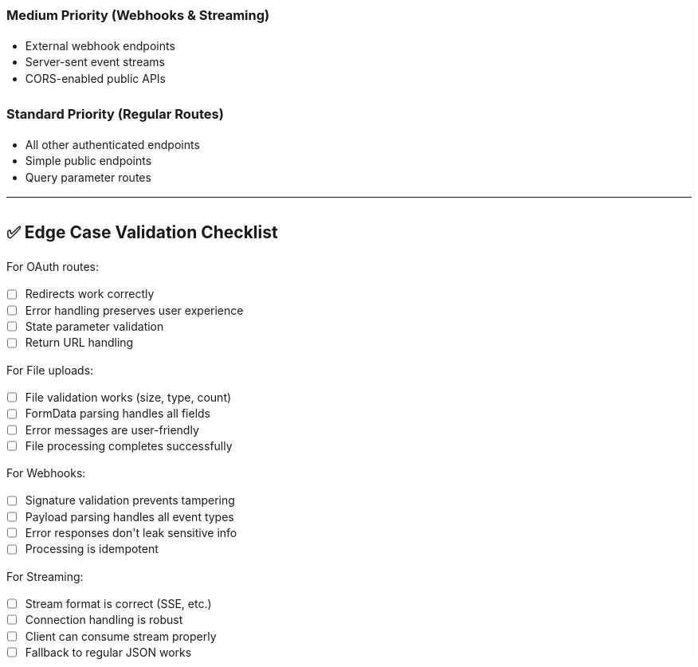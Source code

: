 ### Medium Priority (Webhooks & Streaming)

- External webhook endpoints
- Server-sent event streams
- CORS-enabled public APIs

### Standard Priority (Regular Routes)

- All other authenticated endpoints
- Simple public endpoints
- Query parameter routes

---

## ✅ Edge Case Validation Checklist

For OAuth routes:

- [ ] Redirects work correctly
- [ ] Error handling preserves user experience
- [ ] State parameter validation
- [ ] Return URL handling

For File uploads:

- [ ] File validation works (size, type, count)
- [ ] FormData parsing handles all fields
- [ ] Error messages are user-friendly
- [ ] File processing completes successfully

For Webhooks:

- [ ] Signature validation prevents tampering
- [ ] Payload parsing handles all event types
- [ ] Error responses don't leak sensitive info
- [ ] Processing is idempotent

For Streaming:

- [ ] Stream format is correct (SSE, etc.)
- [ ] Connection handling is robust
- [ ] Client can consume stream properly
- [ ] Fallback to regular JSON works
